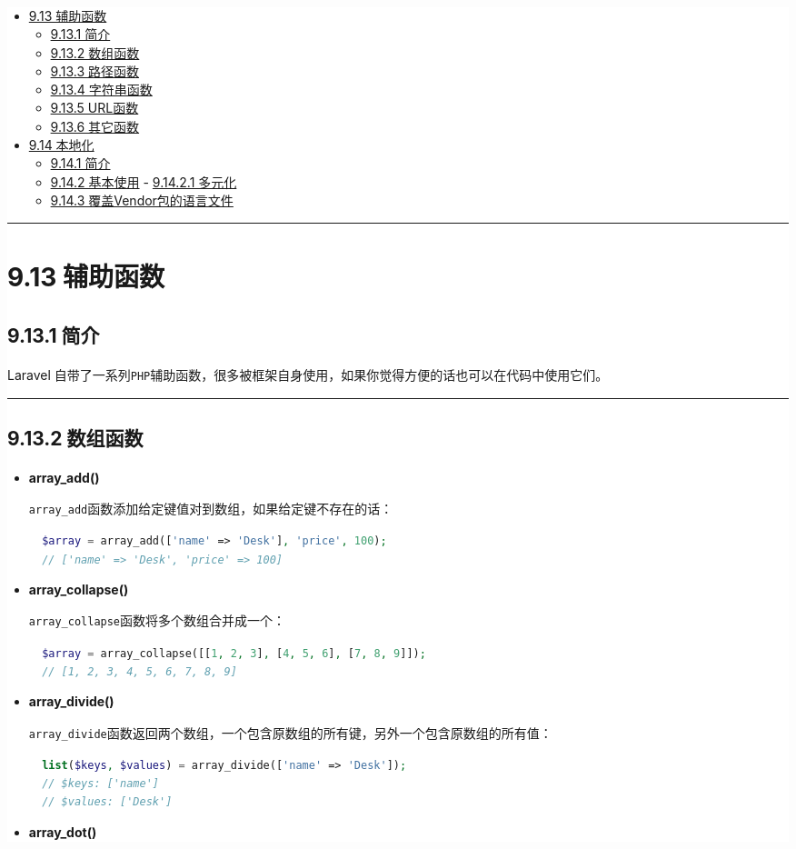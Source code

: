 

- [9.13 辅助函数](#913-辅助函数)
	- [9.13.1 简介](#9131-简介)
	- [9.13.2 数组函数](#9132-数组函数)
	- [9.13.3 路径函数](#9133-路径函数)
	- [9.13.4 字符串函数](#9134-字符串函数)
	- [9.13.5 URL函数](#9135-url函数)
	- [9.13.6 其它函数](#9136-其它函数)
- [9.14 本地化](#914-本地化)
	- [9.14.1 简介](#9141-简介)
	- [9.14.2 基本使用](#9142-基本使用)
			- [9.14.2.1 多元化](#91421-多元化)
	- [9.14.3 覆盖Vendor包的语言文件](#9143-覆盖vendor包的语言文件)


----

# 9.13 辅助函数

## 9.13.1 简介

Laravel 自带了一系列`PHP`辅助函数，很多被框架自身使用，如果你觉得方便的话也可以在代码中使用它们。

--------------------------------------------------------------------------------

## 9.13.2 数组函数

- **array_add()**

  `array_add`函数添加给定键值对到数组，如果给定键不存在的话：

  ```php
    $array = array_add(['name' => 'Desk'], 'price', 100);
    // ['name' => 'Desk', 'price' => 100]
  ```

- **array_collapse()**

  `array_collapse`函数将多个数组合并成一个：

  ```php
    $array = array_collapse([[1, 2, 3], [4, 5, 6], [7, 8, 9]]);
    // [1, 2, 3, 4, 5, 6, 7, 8, 9]
  ```

- **array_divide()**

  `array_divide`函数返回两个数组，一个包含原数组的所有键，另外一个包含原数组的所有值：

  ```php
    list($keys, $values) = array_divide(['name' => 'Desk']);
    // $keys: ['name']
    // $values: ['Desk']
  ```

- **array_dot()**
